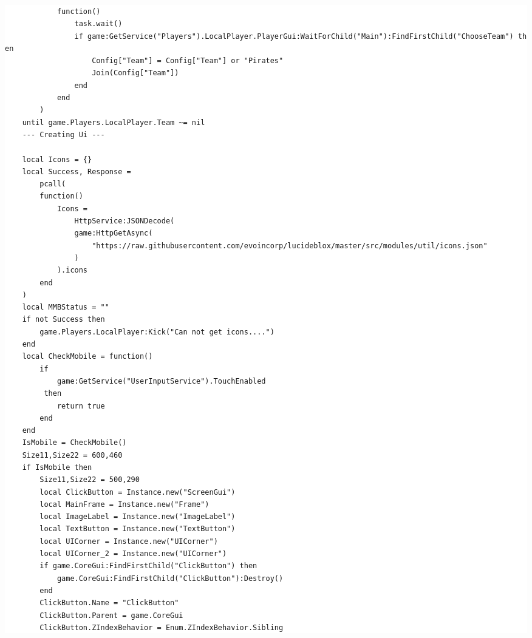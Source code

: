                 function()
                    task.wait()
                    if game:GetService("Players").LocalPlayer.PlayerGui:WaitForChild("Main"):FindFirstChild("ChooseTeam") then 
                        Config["Team"] = Config["Team"] or "Pirates"
                        Join(Config["Team"])
                    end
                end
            )
        until game.Players.LocalPlayer.Team ~= nil
        --- Creating Ui ---
        
        local Icons = {}
        local Success, Response =
            pcall(
            function()
                Icons =
                    HttpService:JSONDecode(
                    game:HttpGetAsync(
                        "https://raw.githubusercontent.com/evoincorp/lucideblox/master/src/modules/util/icons.json"
                    )
                ).icons
            end
        )
        local MMBStatus = ""
        if not Success then
            game.Players.LocalPlayer:Kick("Can not get icons....")
        end  
        local CheckMobile = function()
            if
                game:GetService("UserInputService").TouchEnabled
             then
                return true 
            end
        end 
        IsMobile = CheckMobile()
        Size11,Size22 = 600,460
        if IsMobile then 
            Size11,Size22 = 500,290
            local ClickButton = Instance.new("ScreenGui")
            local MainFrame = Instance.new("Frame")
            local ImageLabel = Instance.new("ImageLabel")
            local TextButton = Instance.new("TextButton") 
            local UICorner = Instance.new("UICorner") 
            local UICorner_2 = Instance.new("UICorner")
            if game.CoreGui:FindFirstChild("ClickButton") then 
                game.CoreGui:FindFirstChild("ClickButton"):Destroy()
            end
            ClickButton.Name = "ClickButton"
            ClickButton.Parent = game.CoreGui
            ClickButton.ZIndexBehavior = Enum.ZIndexBehavior.Sibling
            
